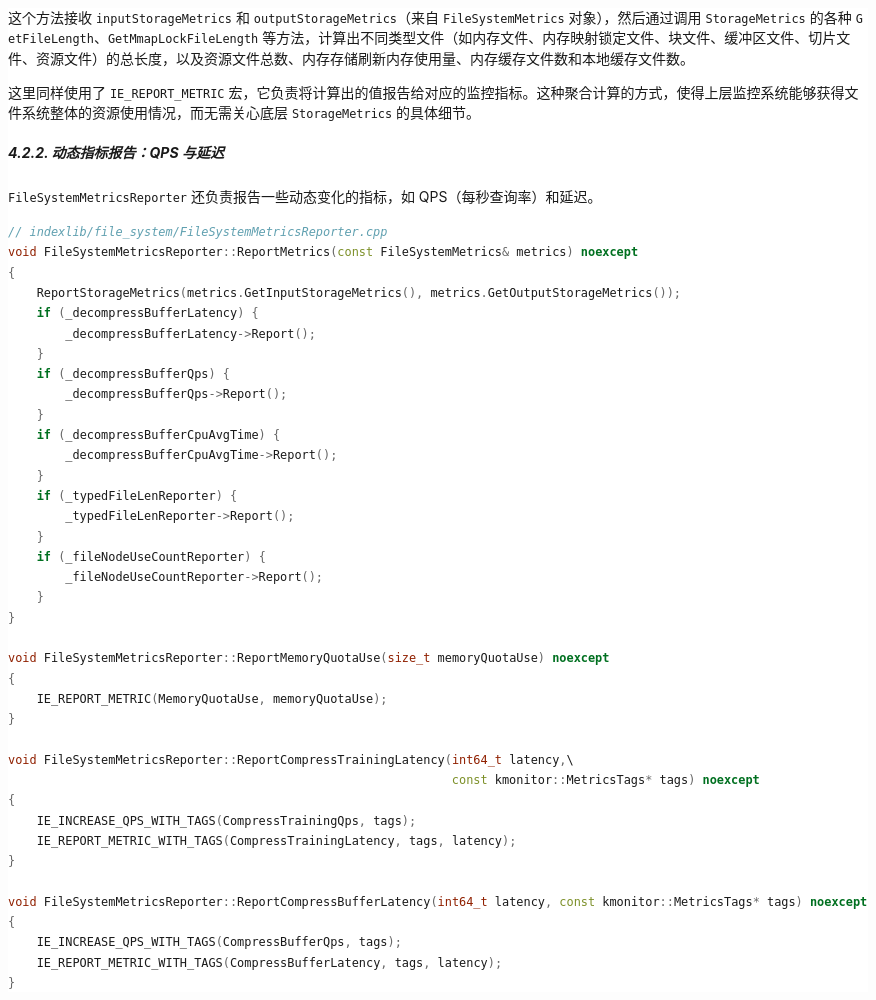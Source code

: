 这个方法接收 `inputStorageMetrics` 和 `outputStorageMetrics`（来自 `FileSystemMetrics` 对象），然后通过调用 `StorageMetrics` 的各种 `GetFileLength`、`GetMmapLockFileLength` 等方法，计算出不同类型文件（如内存文件、内存映射锁定文件、块文件、缓冲区文件、切片文件、资源文件）的总长度，以及资源文件总数、内存存储刷新内存使用量、内存缓存文件数和本地缓存文件数。

这里同样使用了 `IE_REPORT_METRIC` 宏，它负责将计算出的值报告给对应的监控指标。这种聚合计算的方式，使得上层监控系统能够获得文件系统整体的资源使用情况，而无需关心底层 `StorageMetrics` 的具体细节。

##### **4.2.2. 动态指标报告：QPS 与延迟**

`FileSystemMetricsReporter` 还负责报告一些动态变化的指标，如 QPS（每秒查询率）和延迟。

```cpp
// indexlib/file_system/FileSystemMetricsReporter.cpp
void FileSystemMetricsReporter::ReportMetrics(const FileSystemMetrics& metrics) noexcept
{
    ReportStorageMetrics(metrics.GetInputStorageMetrics(), metrics.GetOutputStorageMetrics());
    if (_decompressBufferLatency) {
        _decompressBufferLatency->Report();
    }
    if (_decompressBufferQps) {
        _decompressBufferQps->Report();
    }
    if (_decompressBufferCpuAvgTime) {
        _decompressBufferCpuAvgTime->Report();
    }
    if (_typedFileLenReporter) {
        _typedFileLenReporter->Report();
    }
    if (_fileNodeUseCountReporter) {
        _fileNodeUseCountReporter->Report();
    }
}

void FileSystemMetricsReporter::ReportMemoryQuotaUse(size_t memoryQuotaUse) noexcept
{
    IE_REPORT_METRIC(MemoryQuotaUse, memoryQuotaUse);
}

void FileSystemMetricsReporter::ReportCompressTrainingLatency(int64_t latency,\
                                                              const kmonitor::MetricsTags* tags) noexcept
{
    IE_INCREASE_QPS_WITH_TAGS(CompressTrainingQps, tags);
    IE_REPORT_METRIC_WITH_TAGS(CompressTrainingLatency, tags, latency);
}

void FileSystemMetricsReporter::ReportCompressBufferLatency(int64_t latency, const kmonitor::MetricsTags* tags) noexcept
{
    IE_INCREASE_QPS_WITH_TAGS(CompressBufferQps, tags);
    IE_REPORT_METRIC_WITH_TAGS(CompressBufferLatency, tags, latency);
}
```
